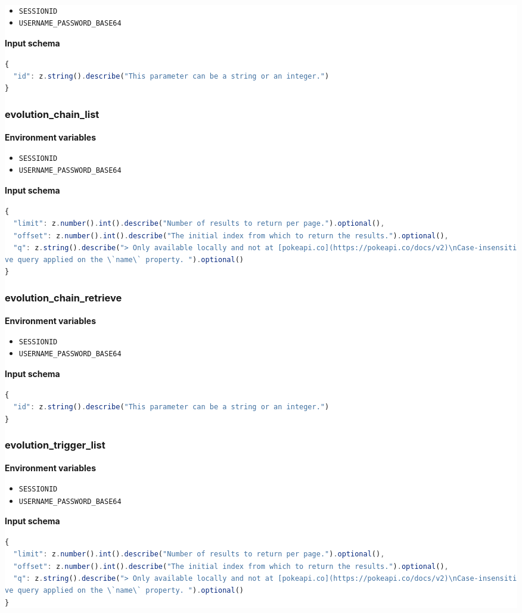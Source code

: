 - `SESSIONID`
- `USERNAME_PASSWORD_BASE64`

**Input schema**

```ts
{
  "id": z.string().describe("This parameter can be a string or an integer.")
}
```

### evolution_chain_list

**Environment variables**

- `SESSIONID`
- `USERNAME_PASSWORD_BASE64`

**Input schema**

```ts
{
  "limit": z.number().int().describe("Number of results to return per page.").optional(),
  "offset": z.number().int().describe("The initial index from which to return the results.").optional(),
  "q": z.string().describe("> Only available locally and not at [pokeapi.co](https://pokeapi.co/docs/v2)\nCase-insensitive query applied on the \`name\` property. ").optional()
}
```

### evolution_chain_retrieve

**Environment variables**

- `SESSIONID`
- `USERNAME_PASSWORD_BASE64`

**Input schema**

```ts
{
  "id": z.string().describe("This parameter can be a string or an integer.")
}
```

### evolution_trigger_list

**Environment variables**

- `SESSIONID`
- `USERNAME_PASSWORD_BASE64`

**Input schema**

```ts
{
  "limit": z.number().int().describe("Number of results to return per page.").optional(),
  "offset": z.number().int().describe("The initial index from which to return the results.").optional(),
  "q": z.string().describe("> Only available locally and not at [pokeapi.co](https://pokeapi.co/docs/v2)\nCase-insensitive query applied on the \`name\` property. ").optional()
}
```
